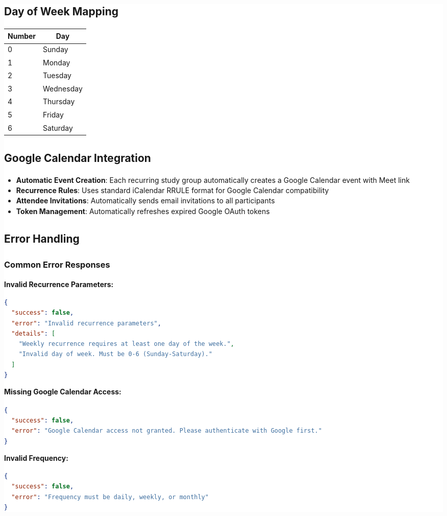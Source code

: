 ## Day of Week Mapping

| Number | Day      |
|--------|----------|
| 0      | Sunday   |
| 1      | Monday   |
| 2      | Tuesday  |
| 3      | Wednesday|
| 4      | Thursday |
| 5      | Friday   |
| 6      | Saturday |

## Google Calendar Integration

- **Automatic Event Creation**: Each recurring study group automatically creates a Google Calendar event with Meet link
- **Recurrence Rules**: Uses standard iCalendar RRULE format for Google Calendar compatibility
- **Attendee Invitations**: Automatically sends email invitations to all participants
- **Token Management**: Automatically refreshes expired Google OAuth tokens

## Error Handling

### Common Error Responses

**Invalid Recurrence Parameters:**
```json
{
  "success": false,
  "error": "Invalid recurrence parameters",
  "details": [
    "Weekly recurrence requires at least one day of the week.",
    "Invalid day of week. Must be 0-6 (Sunday-Saturday)."
  ]
}
```

**Missing Google Calendar Access:**
```json
{
  "success": false,
  "error": "Google Calendar access not granted. Please authenticate with Google first."
}
```

**Invalid Frequency:**
```json
{
  "success": false,
  "error": "Frequency must be daily, weekly, or monthly"
}
```
